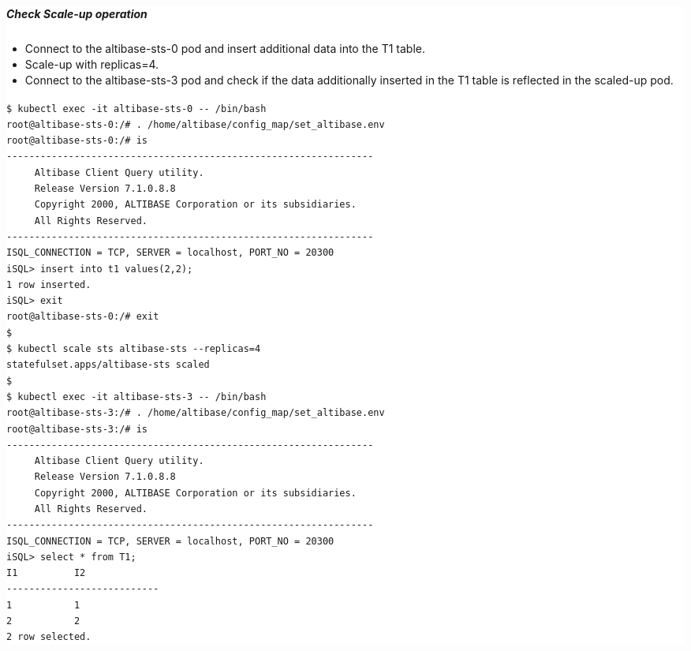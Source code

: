 ##### Check Scale-up operation

- Connect to the altibase-sts-0 pod and insert additional data into the T1 table.
- Scale-up with replicas=4.
- Connect to the altibase-sts-3 pod and check if the data additionally inserted in the T1 table is reflected in the scaled-up pod.

```
$ kubectl exec -it altibase-sts-0 -- /bin/bash
root@altibase-sts-0:/# . /home/altibase/config_map/set_altibase.env
root@altibase-sts-0:/# is
-----------------------------------------------------------------
     Altibase Client Query utility.
     Release Version 7.1.0.8.8
     Copyright 2000, ALTIBASE Corporation or its subsidiaries.
     All Rights Reserved.
-----------------------------------------------------------------
ISQL_CONNECTION = TCP, SERVER = localhost, PORT_NO = 20300
iSQL> insert into t1 values(2,2);
1 row inserted.
iSQL> exit
root@altibase-sts-0:/# exit
$
$ kubectl scale sts altibase-sts --replicas=4
statefulset.apps/altibase-sts scaled
$
$ kubectl exec -it altibase-sts-3 -- /bin/bash
root@altibase-sts-3:/# . /home/altibase/config_map/set_altibase.env
root@altibase-sts-3:/# is
-----------------------------------------------------------------
     Altibase Client Query utility.
     Release Version 7.1.0.8.8
     Copyright 2000, ALTIBASE Corporation or its subsidiaries.
     All Rights Reserved.
-----------------------------------------------------------------
ISQL_CONNECTION = TCP, SERVER = localhost, PORT_NO = 20300
iSQL> select * from T1;
I1          I2
---------------------------
1           1
2           2
2 row selected.
```
